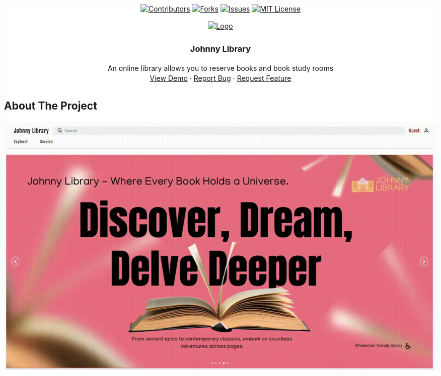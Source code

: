 
<a name="readme-top"></a>

<div align="center">
  
  [![Contributors][contributors-shield]][contributors-url]
  [![Forks][forks-shield]][forks-url]
  [![Issues][issues-shield]][issues-url]
  [![MIT License][license-shield]][license-url]

</div>


<div align="center">
  <a href="https://github.com/Marjorieccc/Johnny-Library">
    <img src="https://i.ibb.co/X2tr7hv/lib-logo.png" alt="Logo" width="80" height="80">
  </a>

  <h3 align="center">Johnny Library</h3>

  <p align="center">
    An online library allows you to reserve books and book study rooms
    <br />
    <a href="https://johnny-library.web.app/">View Demo</a>
    ·
    <a href="https://github.com/Marjorieccc/Johnny-Library/issues/new?labels=bug&template=bug-report---.md">Report Bug</a>
    ·
    <a href="https://github.com/Marjorieccc/Johnny-Library/issues/new?labels=enhancement&template=feature-request---.md">Request Feature</a>
  </p>
</div>



## About The Project

![landing page 1](screenshots/001.gif "landing page 1")


[contributors-shield]: https://img.shields.io/github/contributors/Marjorieccc/Johnny-Library.svg?style=for-the-badge
[contributors-url]: https://github.com/Marjorieccc/Johnny-Library/graphs/contributors
[forks-shield]: https://img.shields.io/github/forks/Marjorieccc/Johnny-Library.svg?style=for-the-badge
[forks-url]: https://github.com/Marjorieccc/Johnny-Library/fork
[issues-shield]: https://img.shields.io/github/issues/Marjorieccc/Johnny-Library.svg?style=for-the-badge
[issues-url]: https://github.com/Marjorieccc/Johnny-Library/issues
[license-shield]: https://img.shields.io/github/license/Marjorieccc/Johnny-Library?style=for-the-badge
[license-url]: https://github.com/Marjorieccc/Johnny-Library/blob/beta/LICENSE
[Auth0-url]: https://auth0.com/
[Firebase-url]: https://firebase.google.com/
[React.js]: https://img.shields.io/badge/React-61DAFB?style=for-the-badge&logo=react&logoColor=white
[React-url]: https://reactjs.org/
[Mongodb]: https://img.shields.io/badge/mongodb-00684A?style=for-the-badge&logo=mongodb&logoColor=white
[Mongodb-url]: https://www.mongodb.com/
[Tailwindcss-url]: https://tailwindcss.com/
